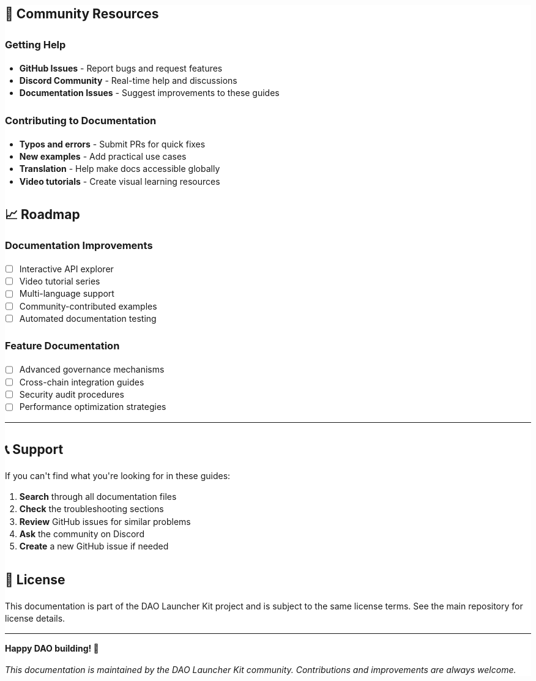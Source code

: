 ## 🤝 Community Resources

### Getting Help
- **GitHub Issues** - Report bugs and request features
- **Discord Community** - Real-time help and discussions
- **Documentation Issues** - Suggest improvements to these guides

### Contributing to Documentation
- **Typos and errors** - Submit PRs for quick fixes
- **New examples** - Add practical use cases
- **Translation** - Help make docs accessible globally
- **Video tutorials** - Create visual learning resources

## 📈 Roadmap

### Documentation Improvements
- [ ] Interactive API explorer
- [ ] Video tutorial series
- [ ] Multi-language support
- [ ] Community-contributed examples
- [ ] Automated documentation testing

### Feature Documentation
- [ ] Advanced governance mechanisms
- [ ] Cross-chain integration guides
- [ ] Security audit procedures
- [ ] Performance optimization strategies

---

## 📞 Support

If you can't find what you're looking for in these guides:

1. **Search** through all documentation files
2. **Check** the troubleshooting sections
3. **Review** GitHub issues for similar problems
4. **Ask** the community on Discord
5. **Create** a new GitHub issue if needed

## 📄 License

This documentation is part of the DAO Launcher Kit project and is subject to the same license terms. See the main repository for license details.

---

**Happy DAO building! 🚀**

*This documentation is maintained by the DAO Launcher Kit community. Contributions and improvements are always welcome.*
